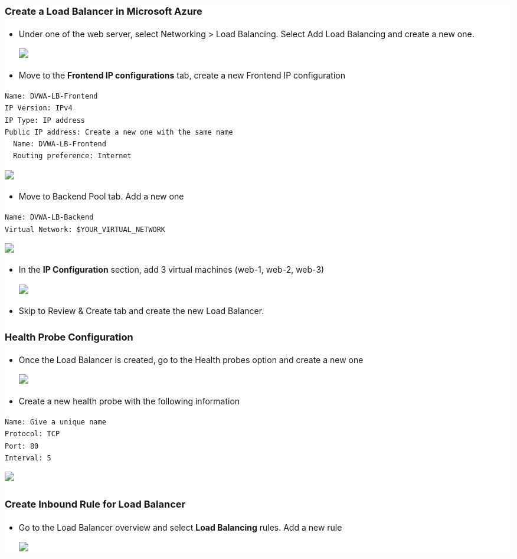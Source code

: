 ### Create a Load Balancer in Microsoft Azure
- Under one of the web server, select Networking > Load Balancing. Select Add Load Balancing and create a new one.

  ![](https://miro.medium.com/v2/resize:fit:720/format:webp/1*bQUMrb9KelQisDdLSan-sw.png)

- Move to the **Frontend IP configurations** tab, create a new Frontend IP configuration

```  
Name: DVWA-LB-Frontend
IP Version: IPv4
IP Type: IP address
Public IP address: Create a new one with the same name
  Name: DVWA-LB-Frontend
  Routing preference: Internet
```
![](https://miro.medium.com/v2/resize:fit:640/format:webp/1*djrHjB1NxgJRBPt2hFe92Q.png)

- Move to Backend Pool tab. Add a new one

```  
Name: DVWA-LB-Backend
Virtual Network: $YOUR_VIRTUAL_NETWORK
```
![](https://miro.medium.com/v2/resize:fit:1400/format:webp/1*-109tjwGderQiyyS-dvaeQ.png)

- In the **IP Configuration** section, add 3 virtual machines (web-1, web-2, web-3)

  ![](https://miro.medium.com/v2/resize:fit:720/format:webp/1*jZv4PE4mbY6FcHzpaK2swQ.png)

- Skip to Review & Create tab and create the new Load Balancer.
  
### Health Probe Configuration
- Once the Load Balancer is created, go to the Health probes option and create a new one

  ![](https://miro.medium.com/v2/resize:fit:720/format:webp/1*xfbpuAF4UHbQ-FmqzMnsyQ.png)

- Create a new health probe with the following information

```
Name: Give a unique name
Protocol: TCP
Port: 80
Interval: 5
```

![](https://miro.medium.com/v2/resize:fit:720/format:webp/1*drCpm5W-GvVz0rZZ92uJJQ.png)

### Create Inbound Rule for Load Balancer
- Go to the Load Balancer overview and select **Load Balancing** rules. Add a new rule

  ![](https://miro.medium.com/v2/resize:fit:720/format:webp/1*CKCIfa_AjGMDtBZPA9YwPg.png)
